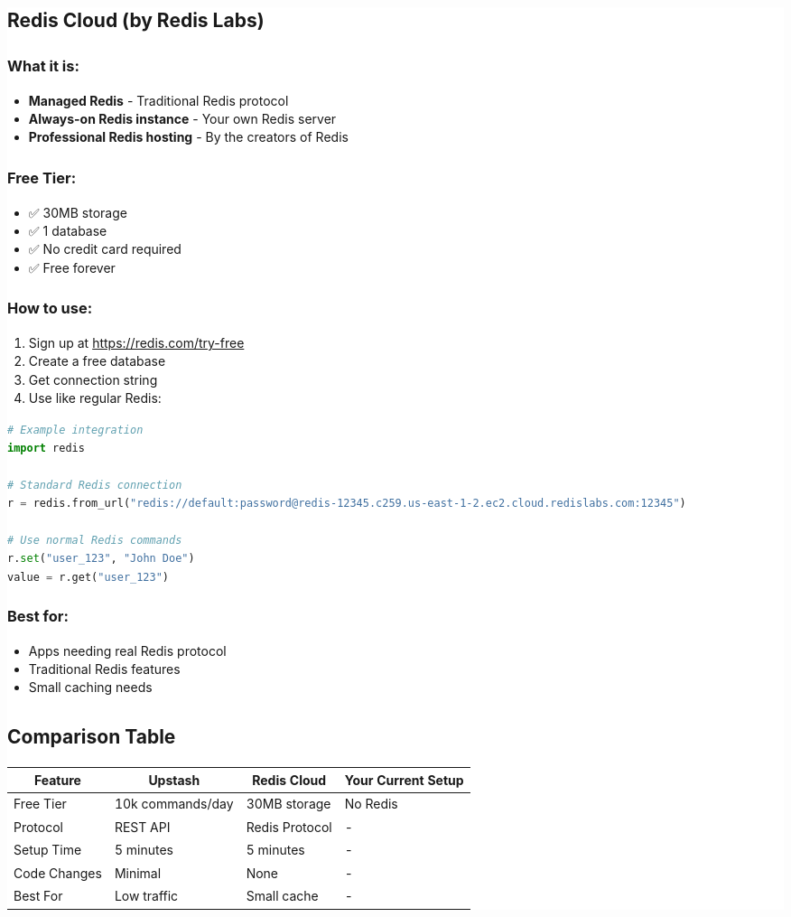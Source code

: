 ## Redis Cloud (by Redis Labs)

### What it is:
- **Managed Redis** - Traditional Redis protocol
- **Always-on Redis instance** - Your own Redis server
- **Professional Redis hosting** - By the creators of Redis

### Free Tier:
- ✅ 30MB storage
- ✅ 1 database
- ✅ No credit card required
- ✅ Free forever

### How to use:
1. Sign up at https://redis.com/try-free
2. Create a free database
3. Get connection string
4. Use like regular Redis:

```python
# Example integration
import redis

# Standard Redis connection
r = redis.from_url("redis://default:password@redis-12345.c259.us-east-1-2.ec2.cloud.redislabs.com:12345")

# Use normal Redis commands
r.set("user_123", "John Doe")
value = r.get("user_123")
```

### Best for:
- Apps needing real Redis protocol
- Traditional Redis features
- Small caching needs

## Comparison Table

| Feature | Upstash | Redis Cloud | Your Current Setup |
|---------|---------|-------------|-------------------|
| Free Tier | 10k commands/day | 30MB storage | No Redis |
| Protocol | REST API | Redis Protocol | - |
| Setup Time | 5 minutes | 5 minutes | - |
| Code Changes | Minimal | None | - |
| Best For | Low traffic | Small cache | - |
